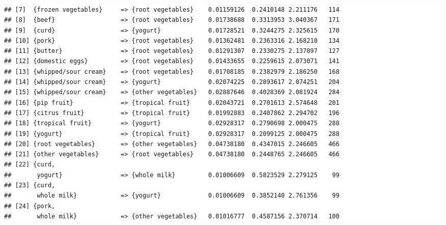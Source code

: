     ## [7]  {frozen vegetables}     => {root vegetables}    0.01159126  0.2410148 2.211176   114
    ## [8]  {beef}                  => {root vegetables}    0.01738688  0.3313953 3.040367   171
    ## [9]  {curd}                  => {yogurt}             0.01728521  0.3244275 2.325615   170
    ## [10] {pork}                  => {root vegetables}    0.01362481  0.2363316 2.168210   134
    ## [11] {butter}                => {root vegetables}    0.01291307  0.2330275 2.137897   127
    ## [12] {domestic eggs}         => {root vegetables}    0.01433655  0.2259615 2.073071   141
    ## [13] {whipped/sour cream}    => {root vegetables}    0.01708185  0.2382979 2.186250   168
    ## [14] {whipped/sour cream}    => {yogurt}             0.02074225  0.2893617 2.074251   204
    ## [15] {whipped/sour cream}    => {other vegetables}   0.02887646  0.4028369 2.081924   284
    ## [16] {pip fruit}             => {tropical fruit}     0.02043721  0.2701613 2.574648   201
    ## [17] {citrus fruit}          => {tropical fruit}     0.01992883  0.2407862 2.294702   196
    ## [18] {tropical fruit}        => {yogurt}             0.02928317  0.2790698 2.000475   288
    ## [19] {yogurt}                => {tropical fruit}     0.02928317  0.2099125 2.000475   288
    ## [20] {root vegetables}       => {other vegetables}   0.04738180  0.4347015 2.246605   466
    ## [21] {other vegetables}      => {root vegetables}    0.04738180  0.2448765 2.246605   466
    ## [22] {curd,                                                                              
    ##       yogurt}                => {whole milk}         0.01006609  0.5823529 2.279125    99
    ## [23] {curd,                                                                              
    ##       whole milk}            => {yogurt}             0.01006609  0.3852140 2.761356    99
    ## [24] {pork,                                                                              
    ##       whole milk}            => {other vegetables}   0.01016777  0.4587156 2.370714   100